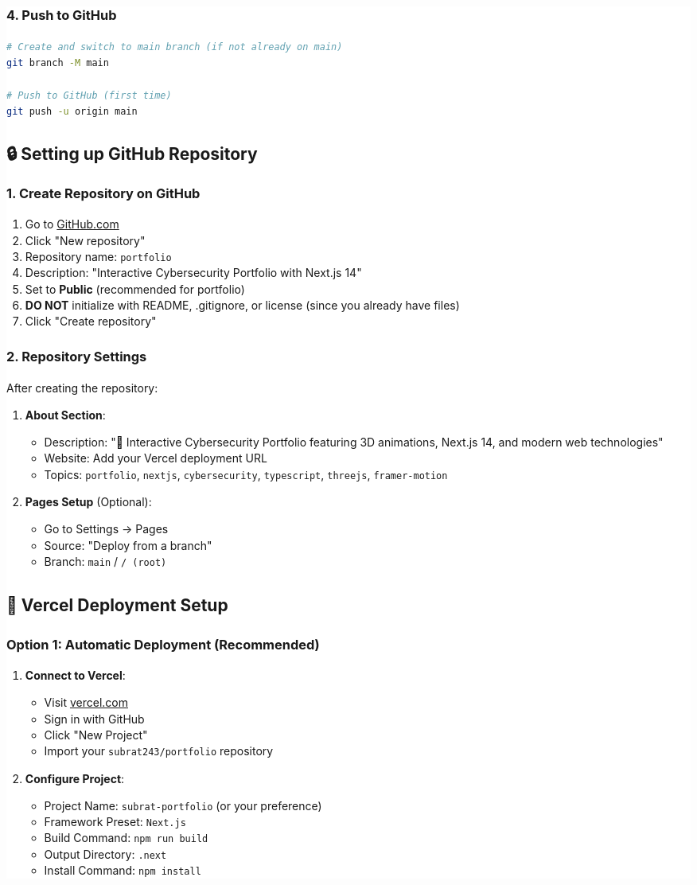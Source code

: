 ### 4. Push to GitHub

```bash
# Create and switch to main branch (if not already on main)
git branch -M main

# Push to GitHub (first time)
git push -u origin main
```

## 🔒 Setting up GitHub Repository

### 1. Create Repository on GitHub

1. Go to [GitHub.com](https://github.com)
2. Click "New repository"
3. Repository name: `portfolio`
4. Description: "Interactive Cybersecurity Portfolio with Next.js 14"
5. Set to **Public** (recommended for portfolio)
6. **DO NOT** initialize with README, .gitignore, or license (since you already have files)
7. Click "Create repository"

### 2. Repository Settings

After creating the repository:

1. **About Section**:
   - Description: "🚀 Interactive Cybersecurity Portfolio featuring 3D animations, Next.js 14, and modern web technologies"
   - Website: Add your Vercel deployment URL
   - Topics: `portfolio`, `nextjs`, `cybersecurity`, `typescript`, `threejs`, `framer-motion`

2. **Pages Setup** (Optional):
   - Go to Settings → Pages
   - Source: "Deploy from a branch"
   - Branch: `main` / `/ (root)`

## 🚀 Vercel Deployment Setup

### Option 1: Automatic Deployment (Recommended)

1. **Connect to Vercel**:
   - Visit [vercel.com](https://vercel.com)
   - Sign in with GitHub
   - Click "New Project"
   - Import your `subrat243/portfolio` repository

2. **Configure Project**:
   - Project Name: `subrat-portfolio` (or your preference)
   - Framework Preset: `Next.js`
   - Build Command: `npm run build`
   - Output Directory: `.next`
   - Install Command: `npm install`
